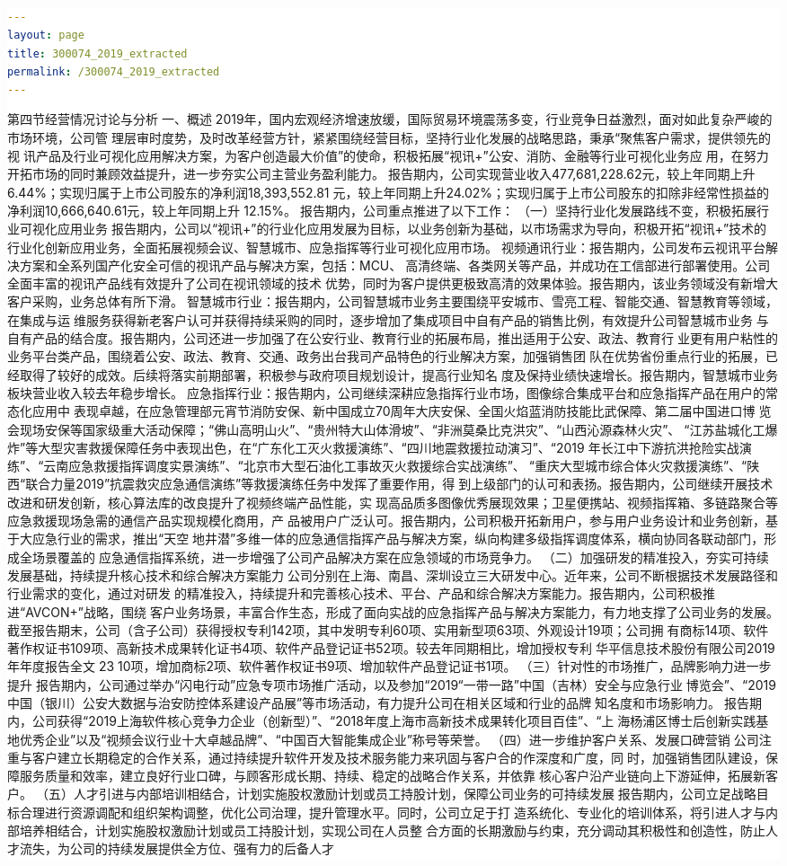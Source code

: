 ```yaml
---
layout: page
title: 300074_2019_extracted
permalink: /300074_2019_extracted
---
```


第四节经营情况讨论与分析
一、概述
2019年，国内宏观经济增速放缓，国际贸易环境震荡多变，行业竞争日益激烈，面对如此复杂严峻的市场环境，公司管
理层审时度势，及时改革经营方针，紧紧围绕经营目标，坚持行业化发展的战略思路，秉承“聚焦客户需求，提供领先的视
讯产品及行业可视化应用解决方案，为客户创造最大价值”的使命，积极拓展“视讯+”公安、消防、金融等行业可视化业务应
用，在努力开拓市场的同时兼顾效益提升，进一步夯实公司主营业务盈利能力。
报告期内，公司实现营业收入477,681,228.62元，较上年同期上升6.44%；实现归属于上市公司股东的净利润18,393,552.81
元，较上年同期上升24.02%；实现归属于上市公司股东的扣除非经常性损益的净利润10,666,640.61元，较上年同期上升
12.15%。
报告期内，公司重点推进了以下工作：
（一）坚持行业化发展路线不变，积极拓展行业可视化应用业务
报告期内，公司以“视讯+”的行业化应用发展为目标，以业务创新为基础，以市场需求为导向，积极开拓“视讯+”技术的
行业化创新应用业务，全面拓展视频会议、智慧城市、应急指挥等行业可视化应用市场。
视频通讯行业：报告期内，公司发布云视讯平台解决方案和全系列国产化安全可信的视讯产品与解决方案，包括：MCU、
高清终端、各类网关等产品，并成功在工信部进行部署使用。公司全面丰富的视讯产品线有效提升了公司在视讯领域的技术
优势，同时为客户提供更极致高清的效果体验。报告期内，该业务领域没有新增大客户采购，业务总体有所下滑。
智慧城市行业：报告期内，公司智慧城市业务主要围绕平安城市、雪亮工程、智能交通、智慧教育等领域，在集成与运
维服务获得新老客户认可并获得持续采购的同时，逐步增加了集成项目中自有产品的销售比例，有效提升公司智慧城市业务
与自有产品的结合度。报告期内，公司还进一步加强了在公安行业、教育行业的拓展布局，推出适用于公安、政法、教育行
业更有用户粘性的业务平台类产品，围绕着公安、政法、教育、交通、政务出台我司产品特色的行业解决方案，加强销售团
队在优势省份重点行业的拓展，已经取得了较好的成效。后续将落实前期部署，积极参与政府项目规划设计，提高行业知名
度及保持业绩快速增长。报告期内，智慧城市业务板块营业收入较去年稳步增长。
应急指挥行业：报告期内，公司继续深耕应急指挥行业市场，图像综合集成平台和应急指挥产品在用户的常态化应用中
表现卓越，在应急管理部元宵节消防安保、新中国成立70周年大庆安保、全国火焰蓝消防技能比武保障、第二届中国进口博
览会现场安保等国家级重大活动保障；“佛山高明山火”、“贵州特大山体滑坡”、“非洲莫桑比克洪灾”、“山西沁源森林火灾”、
“江苏盐城化工爆炸”等大型灾害救援保障任务中表现出色，在“广东化工灭火救援演练”、“四川地震救援拉动演习”、“2019
年长江中下游抗洪抢险实战演练”、“云南应急救援指挥调度实景演练”、“北京市大型石油化工事故灭火救援综合实战演练”、
“重庆大型城市综合体火灾救援演练”、“陕西“联合力量2019”抗震救灾应急通信演练”等救援演练任务中发挥了重要作用，得
到上级部门的认可和表扬。报告期内，公司继续开展技术改进和研发创新，核心算法库的改良提升了视频终端产品性能，实
现高品质多图像优秀展现效果；卫星便携站、视频指挥箱、多链路聚合等应急救援现场急需的通信产品实现规模化商用，产
品被用户广泛认可。报告期内，公司积极开拓新用户，参与用户业务设计和业务创新，基于大应急行业的需求，推出“天空
地井潜”多维一体的应急通信指挥产品与解决方案，纵向构建多级指挥调度体系，横向协同各联动部门，形成全场景覆盖的
应急通信指挥系统，进一步增强了公司产品解决方案在应急领域的市场竞争力。
（二）加强研发的精准投入，夯实可持续发展基础，持续提升核心技术和综合解决方案能力
公司分别在上海、南昌、深圳设立三大研发中心。近年来，公司不断根据技术发展路径和行业需求的变化，通过对研发
的精准投入，持续提升和完善核心技术、平台、产品和综合解决方案能力。报告期内，公司积极推进“AVCON+”战略，围绕
客户业务场景，丰富合作生态，形成了面向实战的应急指挥产品与解决方案能力，有力地支撑了公司业务的发展。
截至报告期末，公司（含子公司）获得授权专利142项，其中发明专利60项、实用新型项63项、外观设计19项；公司拥
有商标14项、软件著作权证书109项、高新技术成果转化证书4项、软件产品登记证书52项。较去年同期相比，增加授权专利
华平信息技术股份有限公司2019年年度报告全文
23
10项，增加商标2项、软件著作权证书9项、增加软件产品登记证书1项。
（三）针对性的市场推广，品牌影响力进一步提升
报告期内，公司通过举办“闪电行动”应急专项市场推广活动，以及参加“2019“一带一路”中国（吉林）安全与应急行业
博览会”、“2019中国（银川）公安大数据与治安防控体系建设产品展”等市场活动，有力提升公司在相关区域和行业的品牌
知名度和市场影响力。
报告期内，公司获得“2019上海软件核心竞争力企业（创新型）”、“2018年度上海市高新技术成果转化项目百佳”、“上
海杨浦区博士后创新实践基地优秀企业”以及“视频会议行业十大卓越品牌”、“中国百大智能集成企业”称号等荣誉。
（四）进一步维护客户关系、发展口碑营销
公司注重与客户建立长期稳定的合作关系，通过持续提升软件开发及技术服务能力来巩固与客户合的作深度和广度，同
时，加强销售团队建设，保障服务质量和效率，建立良好行业口碑，与顾客形成长期、持续、稳定的战略合作关系，并依靠
核心客户沿产业链向上下游延伸，拓展新客户。
（五）人才引进与内部培训相结合，计划实施股权激励计划或员工持股计划，保障公司业务的可持续发展
报告期内，公司立足战略目标合理进行资源调配和组织架构调整，优化公司治理，提升管理水平。同时，公司立足于打
造系统化、专业化的培训体系，将引进人才与内部培养相结合，计划实施股权激励计划或员工持股计划，实现公司在人员整
合方面的长期激励与约束，充分调动其积极性和创造性，防止人才流失，为公司的持续发展提供全方位、强有力的后备人才
